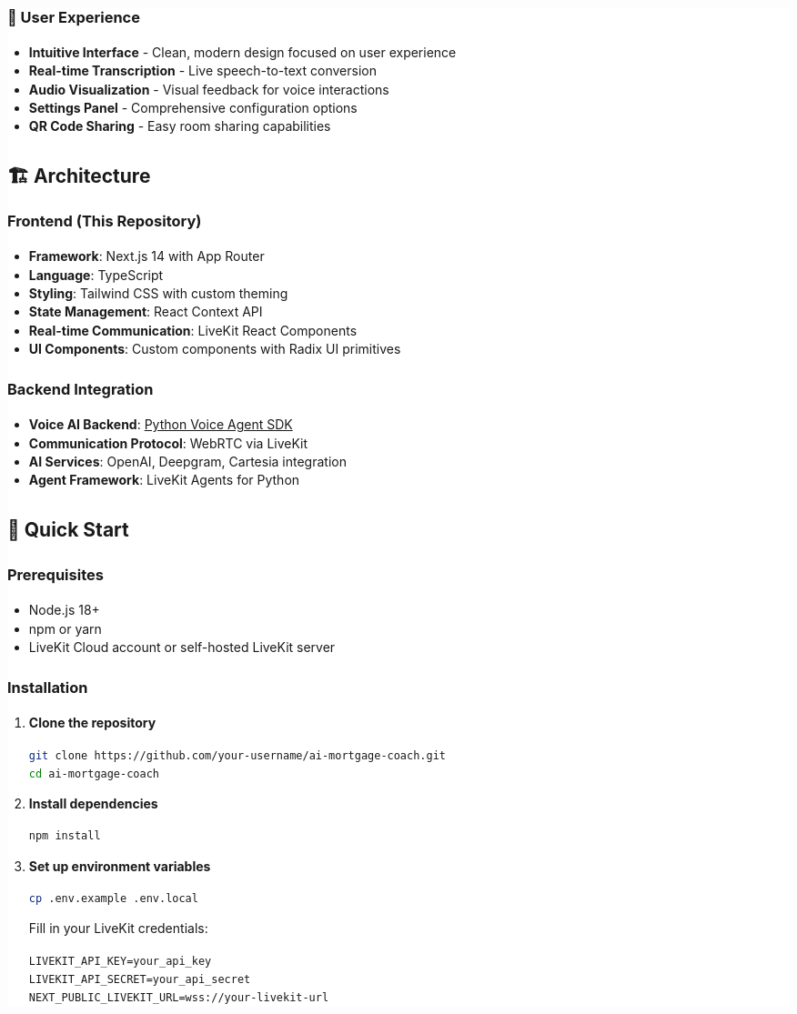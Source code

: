 ### 🎨 User Experience
- **Intuitive Interface** - Clean, modern design focused on user experience
- **Real-time Transcription** - Live speech-to-text conversion
- **Audio Visualization** - Visual feedback for voice interactions
- **Settings Panel** - Comprehensive configuration options
- **QR Code Sharing** - Easy room sharing capabilities

## 🏗️ Architecture

### Frontend (This Repository)
- **Framework**: Next.js 14 with App Router
- **Language**: TypeScript
- **Styling**: Tailwind CSS with custom theming
- **State Management**: React Context API
- **Real-time Communication**: LiveKit React Components
- **UI Components**: Custom components with Radix UI primitives

### Backend Integration
- **Voice AI Backend**: [Python Voice Agent SDK](https://github.com/raselmahmud-coder/voice_agent_python)
- **Communication Protocol**: WebRTC via LiveKit
- **AI Services**: OpenAI, Deepgram, Cartesia integration
- **Agent Framework**: LiveKit Agents for Python

## 🚀 Quick Start

### Prerequisites
- Node.js 18+ 
- npm or yarn
- LiveKit Cloud account or self-hosted LiveKit server

### Installation

1. **Clone the repository**
   ```bash
   git clone https://github.com/your-username/ai-mortgage-coach.git
   cd ai-mortgage-coach
   ```

2. **Install dependencies**
   ```bash
   npm install
   ```

3. **Set up environment variables**
   ```bash
   cp .env.example .env.local
   ```
   
   Fill in your LiveKit credentials:
   ```env
   LIVEKIT_API_KEY=your_api_key
   LIVEKIT_API_SECRET=your_api_secret
   NEXT_PUBLIC_LIVEKIT_URL=wss://your-livekit-url
   ```
